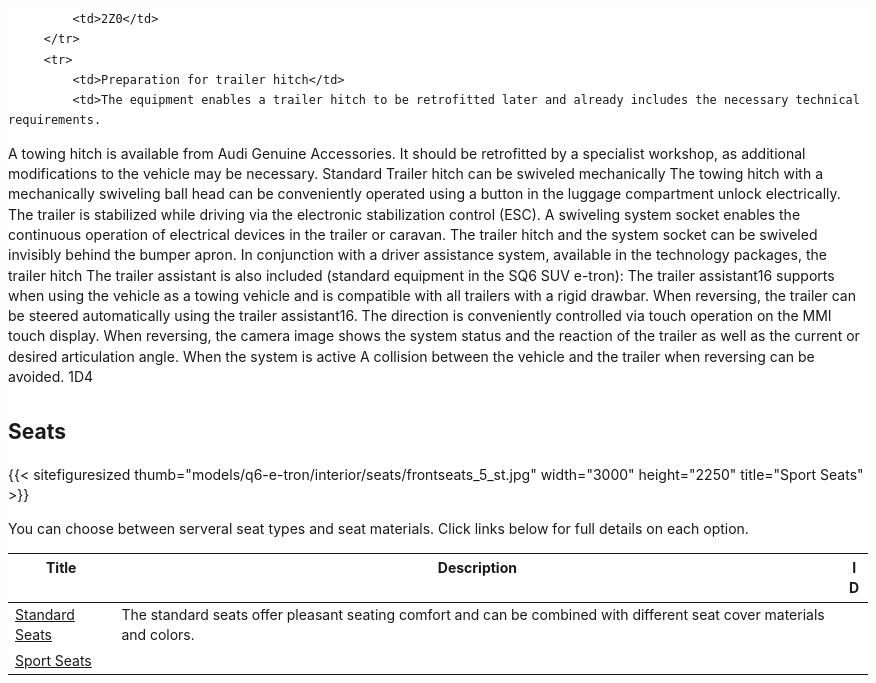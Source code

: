              <td>2Z0</td>
         </tr>
         <tr>
             <td>Preparation for trailer hitch</td>
             <td>The equipment enables a trailer hitch to be retrofitted later and already includes the necessary technical requirements.
A towing hitch is available from Audi Genuine Accessories. It should be retrofitted by a specialist workshop, as additional modifications to the vehicle may be necessary.</td>
             <td>Standard</td>
         </tr>
         <tr>
             <td>Trailer hitch can be swiveled mechanically</td>
             <td>The towing hitch with a mechanically swiveling ball head can be conveniently operated using a button in the luggage compartment
unlock electrically.
The trailer is stabilized while driving via the electronic stabilization control (ESC). A swiveling system socket enables the continuous operation of electrical devices in the trailer or caravan. The trailer hitch and the system socket can be swiveled invisibly behind the bumper apron.
In conjunction with a driver assistance system, available in the technology packages, the trailer hitch
The trailer assistant is also included (standard equipment in the SQ6 SUV e-tron): The trailer assistant16 supports
when using the vehicle as a towing vehicle and is compatible with all trailers with a rigid drawbar. When reversing, the trailer can be steered automatically using the trailer assistant16. The direction is conveniently controlled via touch operation on the MMI touch display. When reversing, the camera image shows the system status and the reaction of the trailer as well as the current or desired articulation angle. When the system is active
A collision between the vehicle and the trailer when reversing can be avoided.</td>
             <td>1D4</td>
         </tr>
     </tbody>
</table>
</div>


## Seats

{{< sitefiguresized thumb="models/q6-e-tron/interior/seats/frontseats_5_st.jpg" width="3000" height="2250" title="Sport Seats" >}}

You can choose between serveral seat types and seat materials. Click links below for full details on each option.


<div class="table-responsive">
<table class="table table-striped border">
    <thead>
        <tr>
        <th>Title
        </th>
        <th>Description
        </th>
        <th>
            ID
        </th>
    </thead>
    <tbody>
        <tr>
            <td><a href="../../interior/seats/">Standard Seats</a></td>
            <td>The standard seats offer pleasant seating comfort and can be combined with different seat cover materials and colors.</td>
            <td></td>
        </tr>
        <tr>
            <td><a href="../../interior/seats/">Sport Seats</a></td>